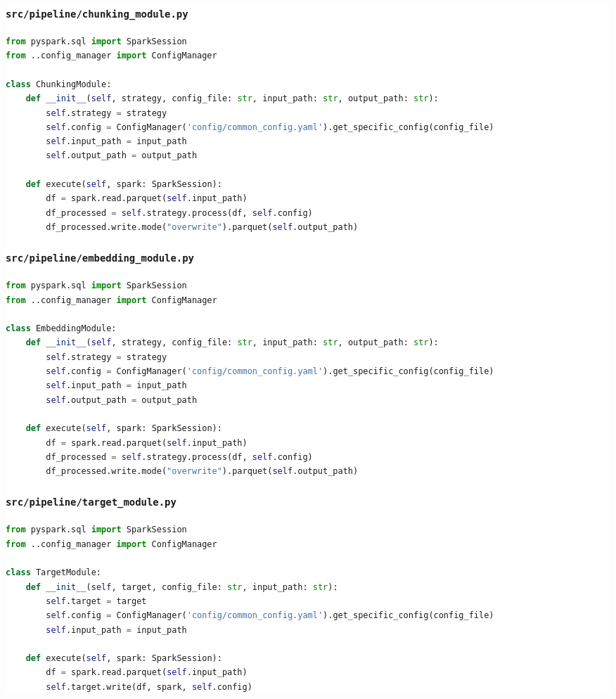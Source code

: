 ### `src/pipeline/chunking_module.py`
```python
from pyspark.sql import SparkSession
from ..config_manager import ConfigManager

class ChunkingModule:
    def __init__(self, strategy, config_file: str, input_path: str, output_path: str):
        self.strategy = strategy
        self.config = ConfigManager('config/common_config.yaml').get_specific_config(config_file)
        self.input_path = input_path
        self.output_path = output_path

    def execute(self, spark: SparkSession):
        df = spark.read.parquet(self.input_path)
        df_processed = self.strategy.process(df, self.config)
        df_processed.write.mode("overwrite").parquet(self.output_path)
```

### `src/pipeline/embedding_module.py`
```python
from pyspark.sql import SparkSession
from ..config_manager import ConfigManager

class EmbeddingModule:
    def __init__(self, strategy, config_file: str, input_path: str, output_path: str):
        self.strategy = strategy
        self.config = ConfigManager('config/common_config.yaml').get_specific_config(config_file)
        self.input_path = input_path
        self.output_path = output_path

    def execute(self, spark: SparkSession):
        df = spark.read.parquet(self.input_path)
        df_processed = self.strategy.process(df, self.config)
        df_processed.write.mode("overwrite").parquet(self.output_path)
```

### `src/pipeline/target_module.py`
```python
from pyspark.sql import SparkSession
from ..config_manager import ConfigManager

class TargetModule:
    def __init__(self, target, config_file: str, input_path: str):
        self.target = target
        self.config = ConfigManager('config/common_config.yaml').get_specific_config(config_file)
        self.input_path = input_path

    def execute(self, spark: SparkSession):
        df = spark.read.parquet(self.input_path)
        self.target.write(df, spark, self.config)
```
